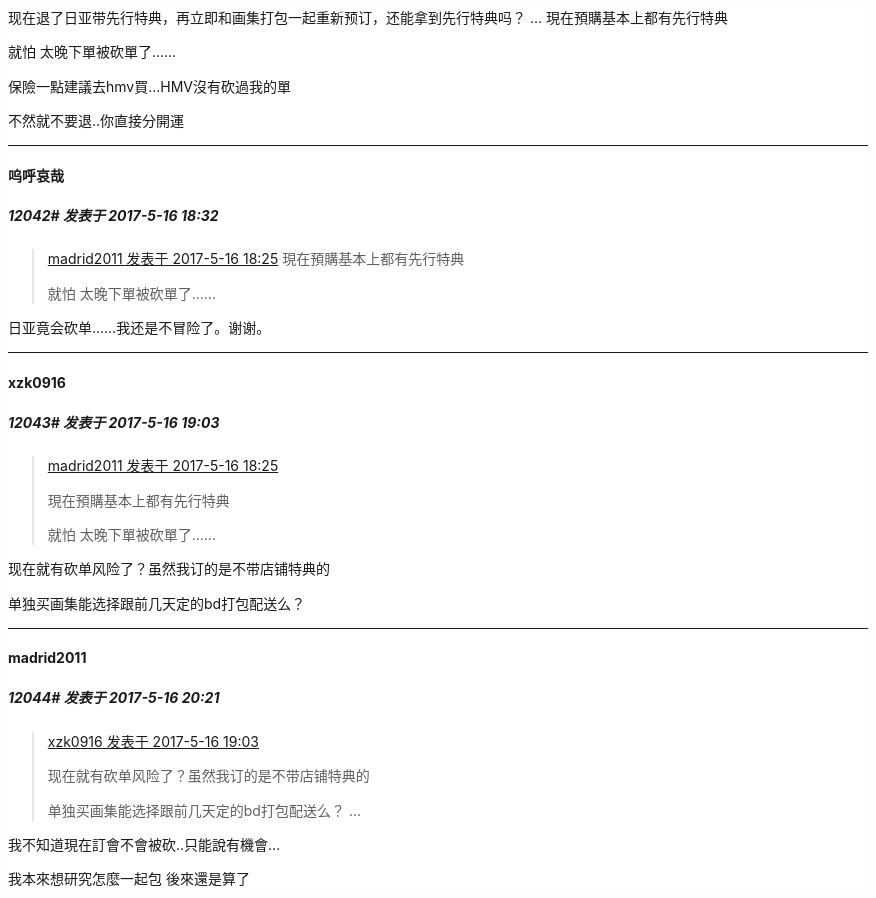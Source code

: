 现在退了日亚带先行特典，再立即和画集打包一起重新预订，还能拿到先行特典吗？ ...</blockquote>
現在預購基本上都有先行特典


就怕 太晚下單被砍單了......


保險一點建議去hmv買...HMV沒有砍過我的單

不然就不要退..你直接分開運


-----

####  呜呼哀哉  
##### 12042#       发表于 2017-5-16 18:32


<blockquote><a href="httphttps://bbs.saraba1st.com/2b/forum.php?mod=redirect&amp;goto=findpost&amp;pid=35966114&amp;ptid=1296766" target="_blank">madrid2011 发表于 2017-5-16 18:25</a>
現在預購基本上都有先行特典


就怕 太晚下單被砍單了......</blockquote>
日亚竟会砍单……我还是不冒险了。谢谢。


-----

####  xzk0916  
##### 12043#       发表于 2017-5-16 19:03


<blockquote><a href="httphttps://bbs.saraba1st.com/2b/forum.php?mod=redirect&amp;goto=findpost&amp;pid=35966114&amp;ptid=1296766" target="_blank">madrid2011 发表于 2017-5-16 18:25</a>

現在預購基本上都有先行特典


就怕 太晚下單被砍單了......</blockquote>
现在就有砍单风险了？虽然我订的是不带店铺特典的


单独买画集能选择跟前几天定的bd打包配送么？


-----

####  madrid2011  
##### 12044#       发表于 2017-5-16 20:21


<blockquote><a href="httphttps://bbs.saraba1st.com/2b/forum.php?mod=redirect&amp;goto=findpost&amp;pid=35966410&amp;ptid=1296766" target="_blank">xzk0916 发表于 2017-5-16 19:03</a>

现在就有砍单风险了？虽然我订的是不带店铺特典的


单独买画集能选择跟前几天定的bd打包配送么？ ...</blockquote>
我不知道現在訂會不會被砍..只能說有機會...


我本來想研究怎麼一起包 後來還是算了 
